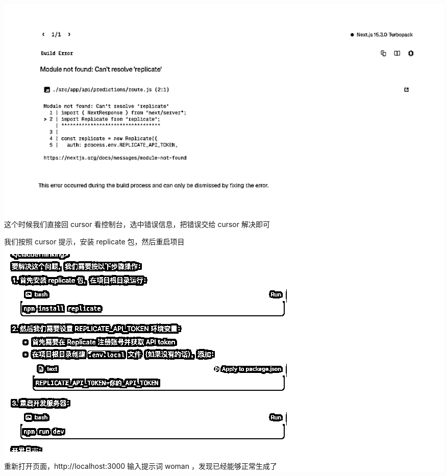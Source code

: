 ![](img/ff52d88a91bfbaa48b297bd1d6c4a2e3.png)

这个时候我们直接回 cursor 看控制台，选中错误信息，把错误交给 cursor 解决即可

我们按照 cursor 提示，安装 replicate 包，然后重启项目

![](img/b08b38d32232475971414584e25a06e5.png)

重新打开页面，http://localhost:3000 输入提示词 woman ，发现已经能够正常生成了
